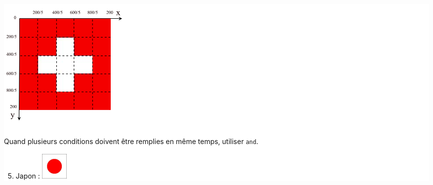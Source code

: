 <img width="250" height="250" src="Assets/suisse.png">

Quand plusieurs conditions doivent être remplies en même temps, utiliser `and`.

5) Japon :  <img width="50" height="50" src="Assets/Drapeau_japon.jpg">
